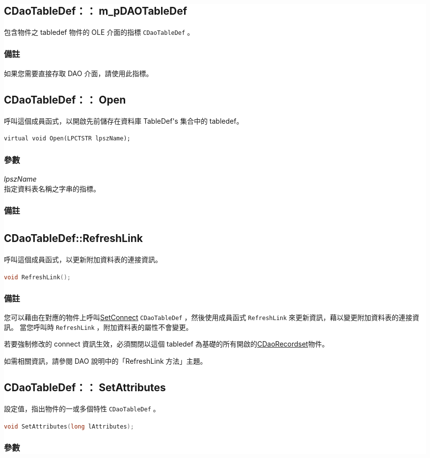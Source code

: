 ## <a name="cdaotabledefm_pdaotabledef"></a><a name="m_pdaotabledef"></a>CDaoTableDef：： m_pDAOTableDef

包含物件之 tabledef 物件的 OLE 介面的指標 `CDaoTableDef` 。

### <a name="remarks"></a>備註

如果您需要直接存取 DAO 介面，請使用此指標。

## <a name="cdaotabledefopen"></a><a name="open"></a>CDaoTableDef：： Open

呼叫這個成員函式，以開啟先前儲存在資料庫 TableDef's 集合中的 tabledef。

```
virtual void Open(LPCTSTR lpszName);
```

### <a name="parameters"></a>參數

*lpszName*<br/>
指定資料表名稱之字串的指標。

### <a name="remarks"></a>備註

## <a name="cdaotabledefrefreshlink"></a><a name="refreshlink"></a>CDaoTableDef::RefreshLink

呼叫這個成員函式，以更新附加資料表的連接資訊。

```cpp
void RefreshLink();
```

### <a name="remarks"></a>備註

您可以藉由在對應的物件上呼叫[SetConnect](#setconnect) `CDaoTableDef` ，然後使用成員函式 `RefreshLink` 來更新資訊，藉以變更附加資料表的連接資訊。 當您呼叫時 `RefreshLink` ，附加資料表的屬性不會變更。

若要強制修改的 connect 資訊生效，必須關閉以這個 tabledef 為基礎的所有開啟的[CDaoRecordset](../../mfc/reference/cdaorecordset-class.md)物件。

如需相關資訊，請參閱 DAO 說明中的「RefreshLink 方法」主題。

## <a name="cdaotabledefsetattributes"></a><a name="setattributes"></a>CDaoTableDef：： SetAttributes

設定值，指出物件的一或多個特性 `CDaoTableDef` 。

```cpp
void SetAttributes(long lAttributes);
```

### <a name="parameters"></a>參數

